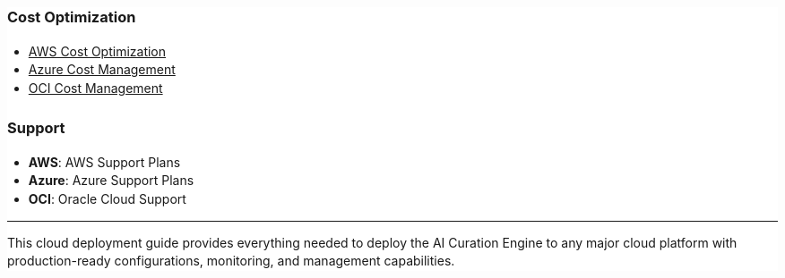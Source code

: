 ### Cost Optimization
- [AWS Cost Optimization](https://aws.amazon.com/aws-cost-management/)
- [Azure Cost Management](https://azure.microsoft.com/en-us/services/cost-management/)
- [OCI Cost Management](https://docs.oracle.com/en-us/iaas/Content/Billing/home.htm)

### Support
- **AWS**: AWS Support Plans
- **Azure**: Azure Support Plans  
- **OCI**: Oracle Cloud Support

---

This cloud deployment guide provides everything needed to deploy the AI Curation Engine to any major cloud platform with production-ready configurations, monitoring, and management capabilities.

